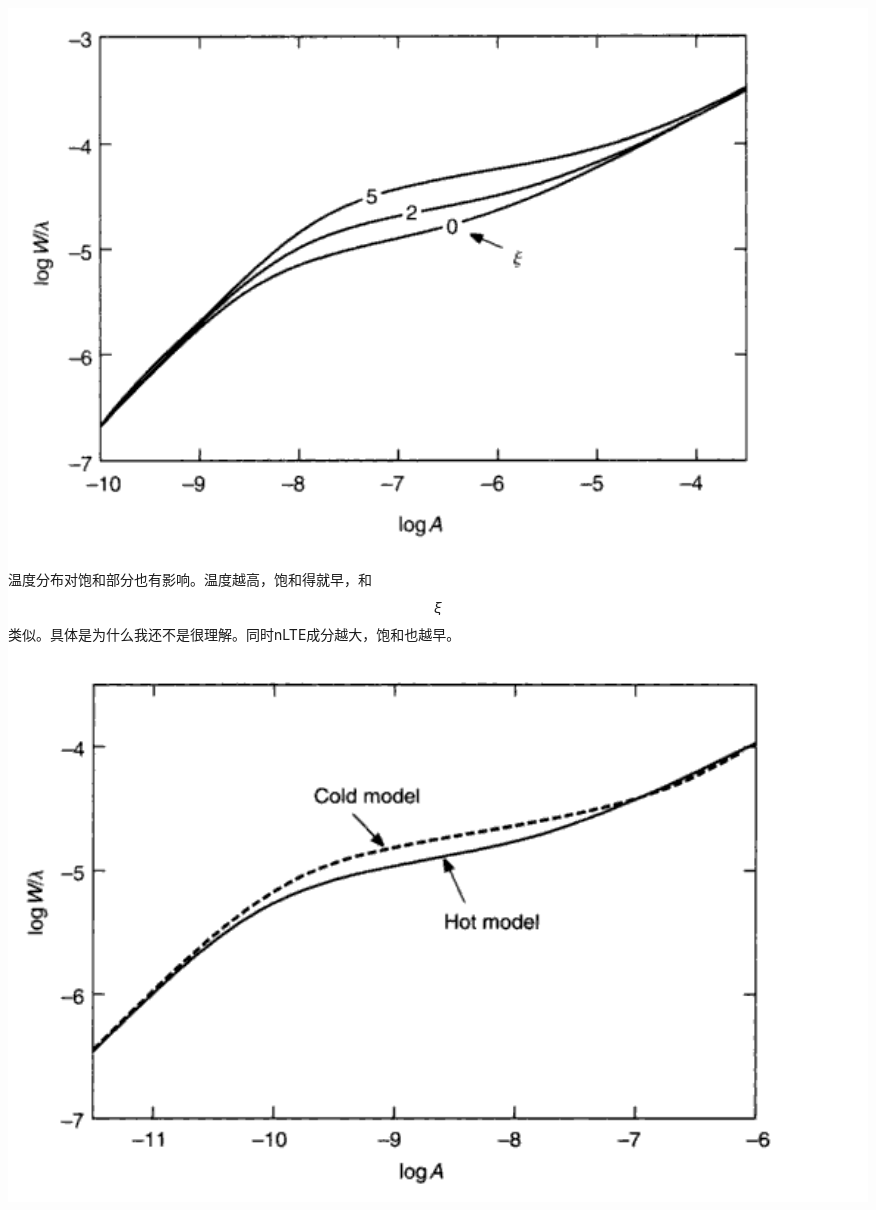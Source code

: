 ![](img/post-OASP16/05.png)

温度分布对饱和部分也有影响。温度越高，饱和得就早，和$$ \xi $$类似。具体是为什么我还不是很理解。同时nLTE成分越大，饱和也越早。

![](img/post-OASP16/06.png)
